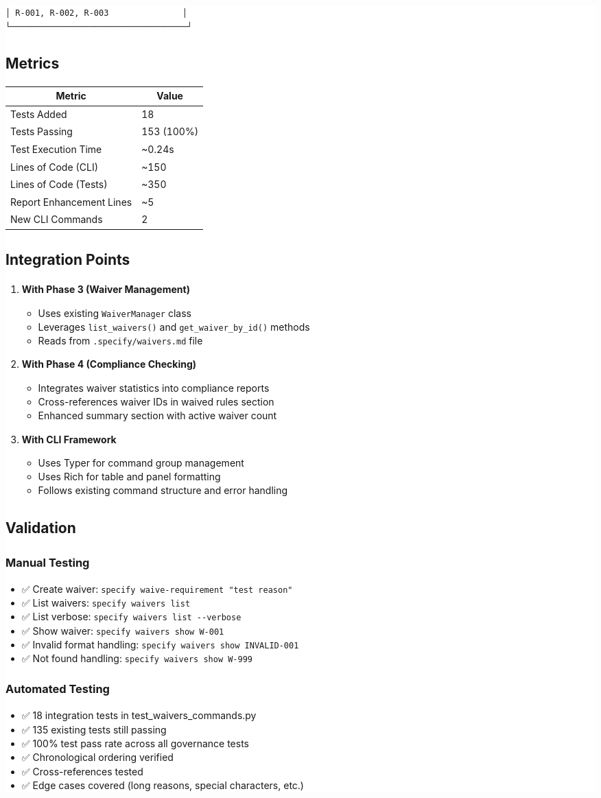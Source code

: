 ```
│ R-001, R-002, R-003               │
└────────────────────────────────────┘
```

## Metrics

| Metric | Value |
|--------|-------|
| Tests Added | 18 |
| Tests Passing | 153 (100%) |
| Test Execution Time | ~0.24s |
| Lines of Code (CLI) | ~150 |
| Lines of Code (Tests) | ~350 |
| Report Enhancement Lines | ~5 |
| New CLI Commands | 2 |

## Integration Points

1. **With Phase 3 (Waiver Management)**
   - Uses existing `WaiverManager` class
   - Leverages `list_waivers()` and `get_waiver_by_id()` methods
   - Reads from `.specify/waivers.md` file

2. **With Phase 4 (Compliance Checking)**
   - Integrates waiver statistics into compliance reports
   - Cross-references waiver IDs in waived rules section
   - Enhanced summary section with active waiver count

3. **With CLI Framework**
   - Uses Typer for command group management
   - Uses Rich for table and panel formatting
   - Follows existing command structure and error handling

## Validation

### Manual Testing
- ✅ Create waiver: `specify waive-requirement "test reason"`
- ✅ List waivers: `specify waivers list`
- ✅ List verbose: `specify waivers list --verbose`
- ✅ Show waiver: `specify waivers show W-001`
- ✅ Invalid format handling: `specify waivers show INVALID-001`
- ✅ Not found handling: `specify waivers show W-999`

### Automated Testing
- ✅ 18 integration tests in test_waivers_commands.py
- ✅ 135 existing tests still passing
- ✅ 100% test pass rate across all governance tests
- ✅ Chronological ordering verified
- ✅ Cross-references tested
- ✅ Edge cases covered (long reasons, special characters, etc.)
